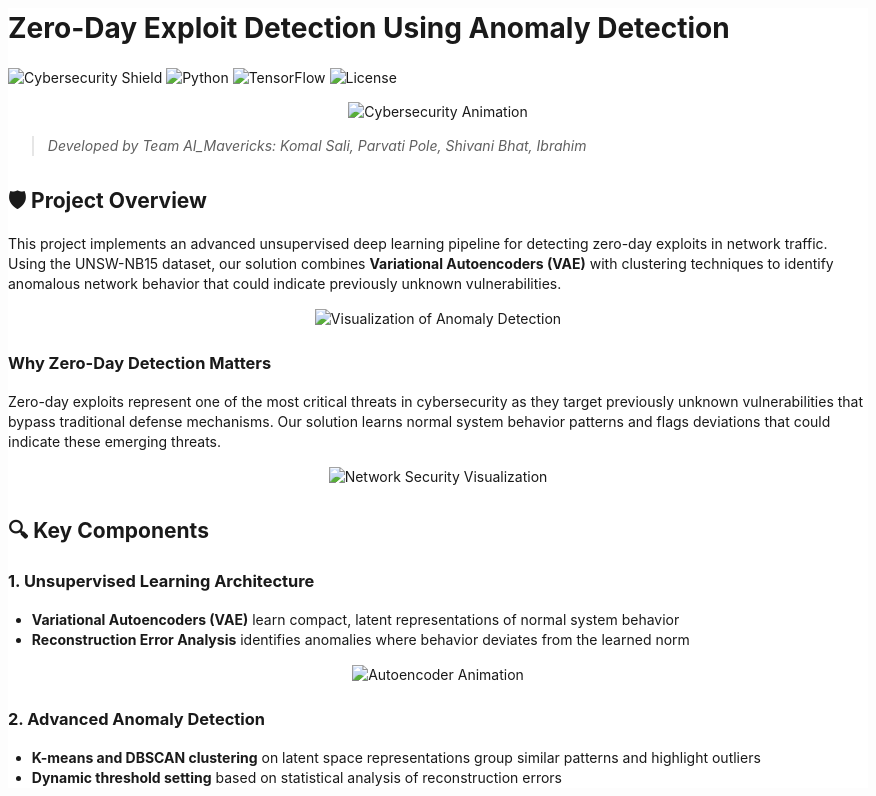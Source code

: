 # Zero-Day Exploit Detection Using Anomaly Detection

![Cybersecurity Shield](https://img.shields.io/badge/Cybersecurity-Zero%20Day%20Detection-blue)
![Python](https://img.shields.io/badge/Python-3.8%2B-green)
![TensorFlow](https://img.shields.io/badge/TensorFlow-2.12.0-orange)
![License](https://img.shields.io/badge/License-MIT-lightgrey)

<p align="center">
  <img src="https://media.giphy.com/media/v1.Y2lkPTc5MGI3NjExNjA3MzAyMGlwNHZ0ZDNlcjF1dWw1eGhha2swdjEzMTBpejAyMWc1YiZlcD12MV9pbnRlcm5hbF9naWZfYnlfaWQmY3Q9Zw/3oKIPEqDGUULpEU0aQ/giphy.gif" alt="Cybersecurity Animation" width="600"/>
</p>

> *Developed by Team AI_Mavericks: Komal Sali, Parvati Pole, Shivani Bhat, Ibrahim*

## 🛡️ Project Overview

This project implements an advanced unsupervised deep learning pipeline for detecting zero-day exploits in network traffic. Using the UNSW-NB15 dataset, our solution combines **Variational Autoencoders (VAE)** with clustering techniques to identify anomalous network behavior that could indicate previously unknown vulnerabilities.

<p align="center">
  <img src="Visuals/tsne_visualization.png" alt="Visualization of Anomaly Detection" width="600"/>
</p>

### Why Zero-Day Detection Matters

Zero-day exploits represent one of the most critical threats in cybersecurity as they target previously unknown vulnerabilities that bypass traditional defense mechanisms. Our solution learns normal system behavior patterns and flags deviations that could indicate these emerging threats.

<p align="center">
  <img src="https://media.giphy.com/media/v1.Y2lkPTc5MGI3NjExbzFma2szbWxxb24xdGRhcHl1bGI3MnV2a2dmbHpvdG0yYjcwajZnciZlcD12MV9pbnRlcm5hbF9naWZfYnlfaWQmY3Q9Zw/077i6AULCXc0FKTj9s/giphy.gif" alt="Network Security Visualization" width="400"/>
</p>

## 🔍 Key Components

### 1. Unsupervised Learning Architecture
- **Variational Autoencoders (VAE)** learn compact, latent representations of normal system behavior
- **Reconstruction Error Analysis** identifies anomalies where behavior deviates from the learned norm

<p align="center">
  <img src="https://media.giphy.com/media/v1.Y2lkPTc5MGI3NjExMHZscjBtMDRpZDk3YWpiaW82aGV0azh1Z2R2anlqZ2FyMHlvNmtpciZlcD12MV9pbnRlcm5hbF9naWZfYnlfaWQmY3Q9Zw/3o6Zt5TtQPa0Db1YJ2/giphy.gif" alt="Autoencoder Animation" width="350"/>
</p>

### 2. Advanced Anomaly Detection
- **K-means and DBSCAN clustering** on latent space representations group similar patterns and highlight outliers
- **Dynamic threshold setting** based on statistical analysis of reconstruction errors
